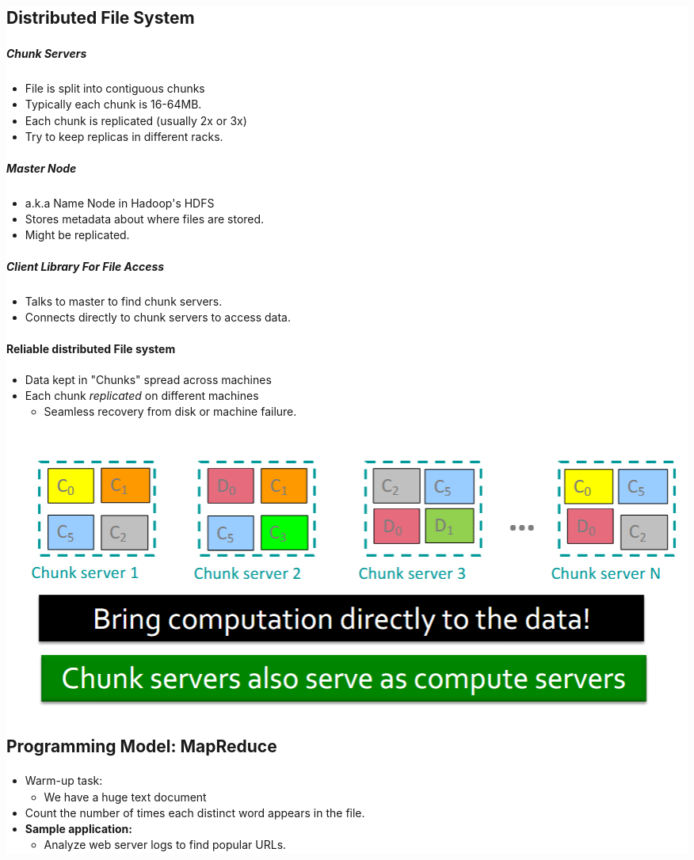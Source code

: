 
## Distributed File System


##### Chunk Servers
- File is split into contiguous chunks
- Typically each chunk is 16-64MB.
- Each chunk is replicated (usually 2x or 3x)
- Try to keep replicas in different racks.

##### Master Node
- a.k.a Name Node in Hadoop's HDFS
- Stores metadata about where files are stored.
- Might be replicated.

##### Client Library For File Access
- Talks to master to find chunk servers.
- Connects directly to chunk servers to access data.


#### Reliable distributed File system
- Data kept in "Chunks" spread across machines
- Each chunk *replicated* on different machines
	- Seamless recovery from disk or machine failure.

![](imgs/actual/distributed-fs.png)

## Programming Model: MapReduce
- Warm-up task:
	- We have a huge text document
- Count the number of times each distinct word appears in the file.
- **Sample application:**
	- Analyze web server logs to find popular URLs.
